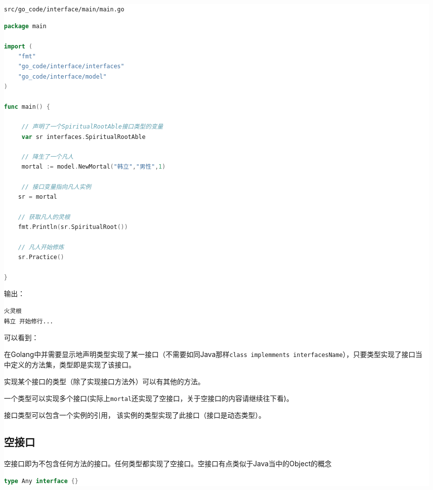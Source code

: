 `src/go_code/interface/main/main.go`

```go
package main

import (
	"fmt"
	"go_code/interface/interfaces"
	"go_code/interface/model"
)

func main() {

	 // 声明了一个SpiritualRootAble接口类型的变量
	 var sr interfaces.SpiritualRootAble

	 // 降生了一个凡人
	 mortal := model.NewMortal("韩立","男性",1)

	 // 接口变量指向凡人实例
	sr = mortal

	// 获取凡人的灵根
	fmt.Println(sr.SpiritualRoot())

	// 凡人开始修炼
	sr.Practice()

}

```

输出：

```
火灵根
韩立 开始修行...
```



可以看到：

在Golang中并需要显示地声明类型实现了某一接口（不需要如同Java那样`class implemments interfacesName`），只要类型实现了接口当中定义的方法集，类型即是实现了该接口。

实现某个接口的类型（除了实现接口方法外）可以有其他的方法。

一个类型可以实现多个接口(实际上`mortal`还实现了空接口，关于空接口的内容请继续往下看)。

接口类型可以包含一个实例的引用， 该实例的类型实现了此接口（接口是动态类型）。

## 空接口

空接口即为不包含任何方法的接口。任何类型都实现了空接口。空接口有点类似于Java当中的Object的概念

```go
type Any interface {}
```
